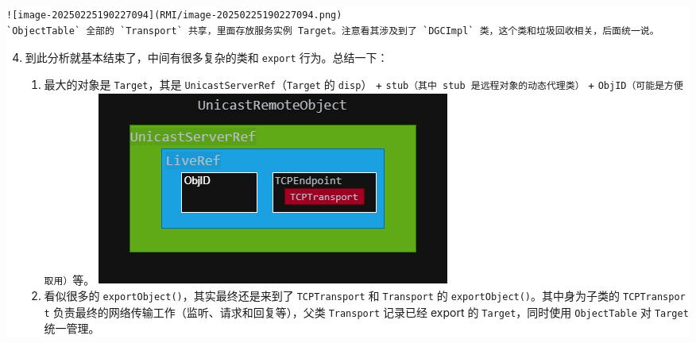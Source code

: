     ![image-20250225190227094](RMI/image-20250225190227094.png)
    `ObjectTable` 全部的 `Transport` 共享，里面存放服务实例 Target。注意看其涉及到了 `DGCImpl` 类，这个类和垃圾回收相关，后面统一说。
    
4. 到此分析就基本结束了，中间有很多复杂的类和 `export` 行为。总结一下：

    1. 最大的对象是 `Target`，其是 `UnicastServerRef`（`Target` 的 `disp`） + `stub（其中 stub 是远程对象的动态代理类）` + `ObjID（可能是方便取用）`等。
        ![UnicastRemoteObject.drawio](RMI/UnicastRemoteObject.drawio-1740480819417-1.png)
    2. 看似很多的 `exportObject()`，其实最终还是来到了 `TCPTransport` 和 `Transport` 的 `exportObject()`。其中身为子类的 `TCPTransport` 负责最终的网络传输工作（监听、请求和回复等），父类 `Transport` 记录已经 export 的 `Target`，同时使用 `ObjectTable` 对 `Target` 统一管理。
    